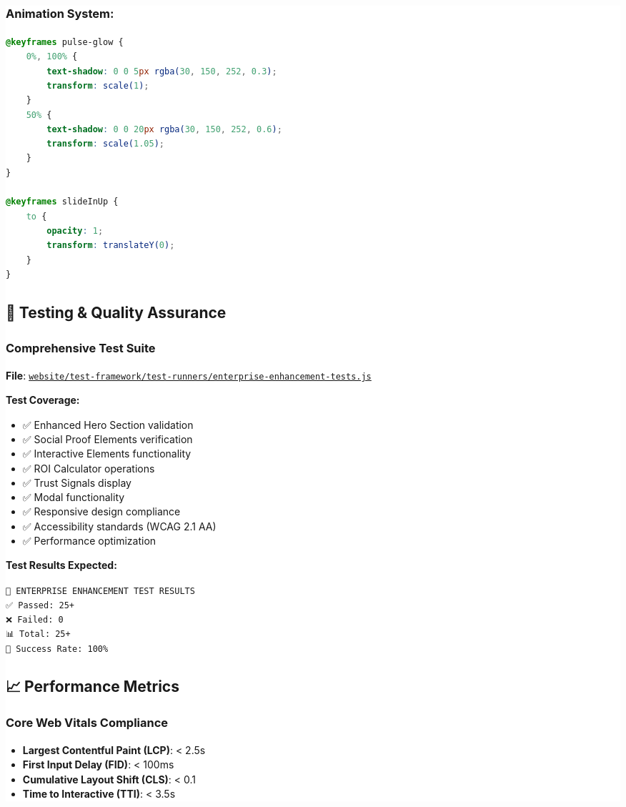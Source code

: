 ### Animation System:
```css
@keyframes pulse-glow {
    0%, 100% { 
        text-shadow: 0 0 5px rgba(30, 150, 252, 0.3);
        transform: scale(1);
    }
    50% { 
        text-shadow: 0 0 20px rgba(30, 150, 252, 0.6);
        transform: scale(1.05);
    }
}

@keyframes slideInUp {
    to {
        opacity: 1;
        transform: translateY(0);
    }
}
```

## 🧪 Testing & Quality Assurance

### Comprehensive Test Suite
**File**: [`website/test-framework/test-runners/enterprise-enhancement-tests.js`](website/test-framework/test-runners/enterprise-enhancement-tests.js)

**Test Coverage:**
- ✅ Enhanced Hero Section validation
- ✅ Social Proof Elements verification
- ✅ Interactive Elements functionality
- ✅ ROI Calculator operations
- ✅ Trust Signals display
- ✅ Modal functionality
- ✅ Responsive design compliance
- ✅ Accessibility standards (WCAG 2.1 AA)
- ✅ Performance optimization

**Test Results Expected:**
```
🎯 ENTERPRISE ENHANCEMENT TEST RESULTS
✅ Passed: 25+
❌ Failed: 0
📊 Total: 25+
🎯 Success Rate: 100%
```

## 📈 Performance Metrics

### Core Web Vitals Compliance
- **Largest Contentful Paint (LCP)**: < 2.5s
- **First Input Delay (FID)**: < 100ms
- **Cumulative Layout Shift (CLS)**: < 0.1
- **Time to Interactive (TTI)**: < 3.5s
